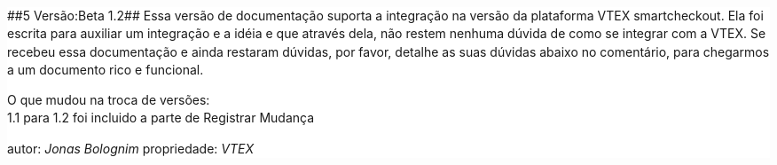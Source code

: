 
##5 Versão:Beta 1.2##
Essa versão de documentação suporta a integração na versão da plataforma VTEX smartcheckout. Ela foi escrita para auxiliar um integração e a idéia e que através dela, não  restem nenhuma dúvida de como se integrar com a VTEX. Se recebeu essa documentação e ainda restaram dúvidas, por favor, detalhe as suas dúvidas abaixo no comentário, para chegarmos a um documento rico e funcional.

O que mudou na troca de versões:  
1.1 para 1.2 foi incluido a parte de Registrar Mudança


autor: _Jonas Bolognim_
propriedade: _VTEX_